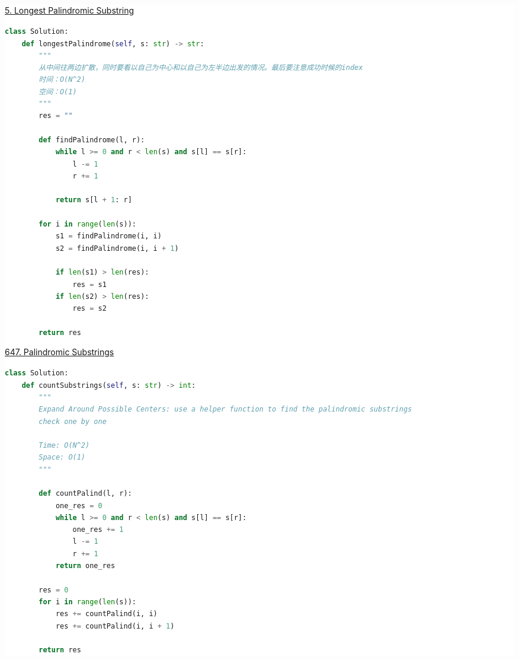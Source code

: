 [5. Longest Palindromic Substring](https://leetcode.cn/problems/longest-palindromic-substring/)

```py
class Solution:
    def longestPalindrome(self, s: str) -> str:
        """
        从中间往两边扩散，同时要看以自己为中心和以自己为左半边出发的情况。最后要注意成功时候的index
        时间：O(N^2)
        空间：O(1)
        """
        res = ""
        
        def findPalindrome(l, r):
            while l >= 0 and r < len(s) and s[l] == s[r]:
                l -= 1
                r += 1
            
            return s[l + 1: r]
    
        for i in range(len(s)):
            s1 = findPalindrome(i, i)
            s2 = findPalindrome(i, i + 1)            
            
            if len(s1) > len(res):
                res = s1
            if len(s2) > len(res):
                res = s2
        
        return res
```

[647. Palindromic Substrings](https://leetcode.cn/problems/palindromic-substrings/)

```py
class Solution:
    def countSubstrings(self, s: str) -> int:
        """
        Expand Around Possible Centers: use a helper function to find the palindromic substrings
        check one by one
        
        Time: O(N^2)
        Space: O(1)
        """
        
        def countPalind(l, r):
            one_res = 0
            while l >= 0 and r < len(s) and s[l] == s[r]:
                one_res += 1
                l -= 1
                r += 1
            return one_res
        
        res = 0
        for i in range(len(s)):
            res += countPalind(i, i)
            res += countPalind(i, i + 1)      
        
        return res
```
